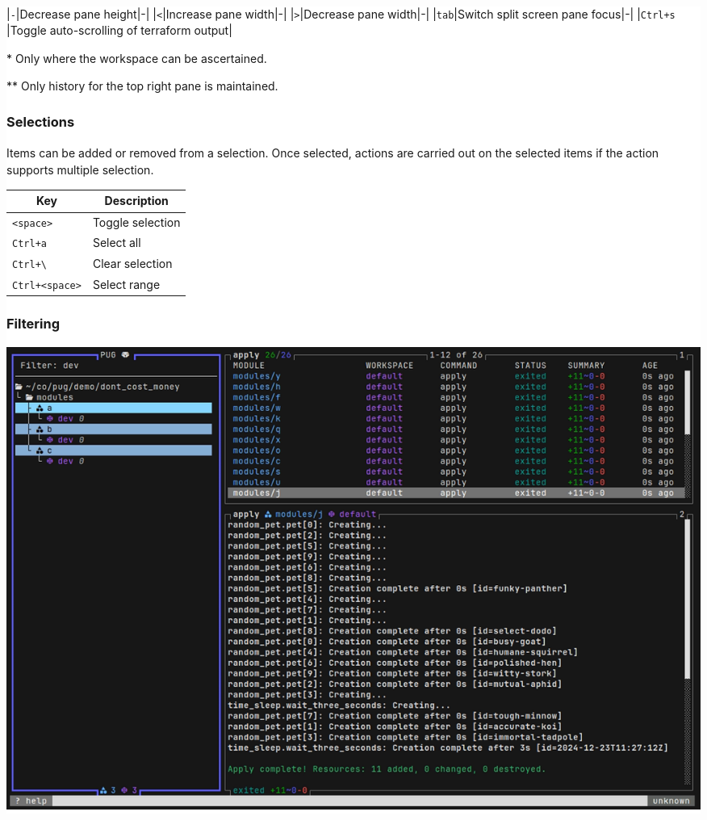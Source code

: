 |`-`|Decrease pane height|-|
|`<`|Increase pane width|-|
|`>`|Decrease pane width|-|
|`tab`|Switch split screen pane focus|-|
|`Ctrl+s`|Toggle auto-scrolling of terraform output|

\* Only where the workspace can be ascertained.

\*\* Only history for the top right pane is maintained.

### Selections

Items can be added or removed from a selection. Once selected, actions are carried out on the selected items if the action supports multiple selection.

| Key | Description |
|--|--|
|`<space>`|Toggle selection|
|`Ctrl+a`|Select all|
|`Ctrl+\`|Clear selection|
|`Ctrl+<space>`|Select range|

### Filtering

![Filter mode screenshot](./demo/filter.png)
